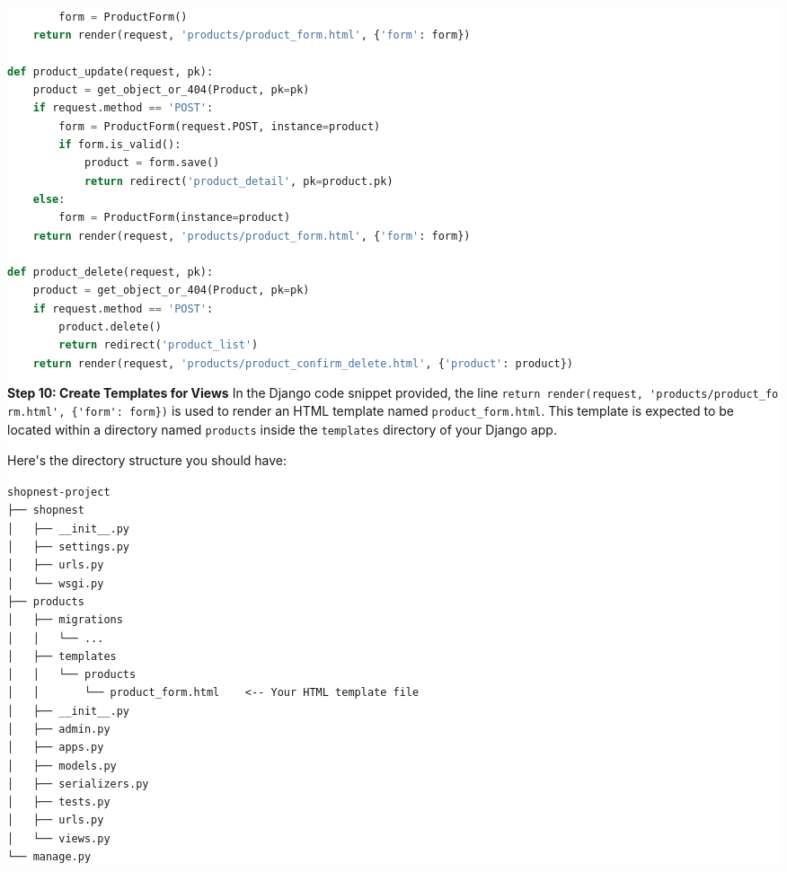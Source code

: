 ```python
        form = ProductForm()
    return render(request, 'products/product_form.html', {'form': form})

def product_update(request, pk):
    product = get_object_or_404(Product, pk=pk)
    if request.method == 'POST':
        form = ProductForm(request.POST, instance=product)
        if form.is_valid():
            product = form.save()
            return redirect('product_detail', pk=product.pk)
    else:
        form = ProductForm(instance=product)
    return render(request, 'products/product_form.html', {'form': form})

def product_delete(request, pk):
    product = get_object_or_404(Product, pk=pk)
    if request.method == 'POST':
        product.delete()
        return redirect('product_list')
    return render(request, 'products/product_confirm_delete.html', {'product': product})
```

**Step 10: Create Templates for Views**
In the Django code snippet provided, the line `return render(request, 'products/product_form.html', {'form': form})` is used to render an HTML template named `product_form.html`. This template is expected to be located within a directory named `products` inside the `templates` directory of your Django app.

Here's the directory structure you should have:

```
shopnest-project
├── shopnest
│   ├── __init__.py
│   ├── settings.py
│   ├── urls.py
│   └── wsgi.py
├── products
│   ├── migrations
│   │   └── ...
│   ├── templates
│   │   └── products
│   │       └── product_form.html    <-- Your HTML template file
│   ├── __init__.py
│   ├── admin.py
│   ├── apps.py
│   ├── models.py
│   ├── serializers.py
│   ├── tests.py
│   ├── urls.py
│   └── views.py
└── manage.py
```
